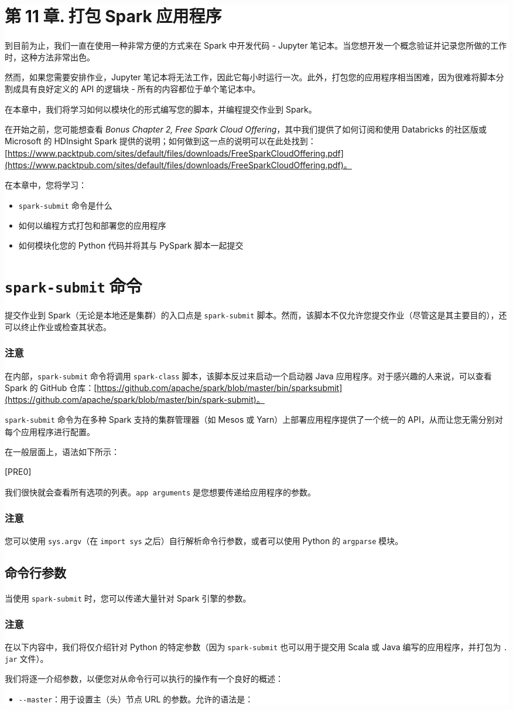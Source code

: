 # 第 11 章. 打包 Spark 应用程序

到目前为止，我们一直在使用一种非常方便的方式来在 Spark 中开发代码 - Jupyter 笔记本。当您想开发一个概念验证并记录您所做的工作时，这种方法非常出色。

然而，如果您需要安排作业，Jupyter 笔记本将无法工作，因此它每小时运行一次。此外，打包您的应用程序相当困难，因为很难将脚本分割成具有良好定义的 API 的逻辑块 - 所有的内容都位于单个笔记本中。

在本章中，我们将学习如何以模块化的形式编写您的脚本，并编程提交作业到 Spark。

在开始之前，您可能想查看 *Bonus Chapter 2, Free Spark Cloud Offering*，其中我们提供了如何订阅和使用 Databricks 的社区版或 Microsoft 的 HDInsight Spark 提供的说明；如何做到这一点的说明可以在此处找到：[https://www.packtpub.com/sites/default/files/downloads/FreeSparkCloudOffering.pdf](https://www.packtpub.com/sites/default/files/downloads/FreeSparkCloudOffering.pdf)。

在本章中，您将学习：

+   `spark-submit` 命令是什么

+   如何以编程方式打包和部署您的应用程序

+   如何模块化您的 Python 代码并将其与 PySpark 脚本一起提交

# `spark-submit` 命令

提交作业到 Spark（无论是本地还是集群）的入口点是 `spark-submit` 脚本。然而，该脚本不仅允许您提交作业（尽管这是其主要目的），还可以终止作业或检查其状态。

### 注意

在内部，`spark-submit` 命令将调用 `spark-class` 脚本，该脚本反过来启动一个启动器 Java 应用程序。对于感兴趣的人来说，可以查看 Spark 的 GitHub 仓库：[https://github.com/apache/spark/blob/master/bin/sparksubmit](https://github.com/apache/spark/blob/master/bin/spark-submit)。

`spark-submit` 命令为在多种 Spark 支持的集群管理器（如 Mesos 或 Yarn）上部署应用程序提供了一个统一的 API，从而让您无需分别对每个应用程序进行配置。

在一般层面上，语法如下所示：

[PRE0]

我们很快就会查看所有选项的列表。`app arguments` 是您想要传递给应用程序的参数。

### 注意

您可以使用 `sys.argv`（在 `import sys` 之后）自行解析命令行参数，或者可以使用 Python 的 `argparse` 模块。

## 命令行参数

当使用 `spark-submit` 时，您可以传递大量针对 Spark 引擎的参数。

### 注意

在以下内容中，我们将仅介绍针对 Python 的特定参数（因为 `spark-submit` 也可以用于提交用 Scala 或 Java 编写的应用程序，并打包为 `.jar` 文件）。

我们将逐一介绍参数，以便您对从命令行可以执行的操作有一个良好的概述：

+   `--master`：用于设置主（头）节点 URL 的参数。允许的语法是：

